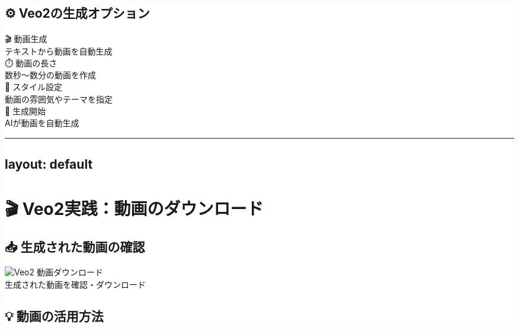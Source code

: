 </div>

<div class="card">

## ⚙️ Veo2の生成オプション

<div class="space-y-3 mt-3">
  <div class="p-2 bg-blue-100 rounded">
    <div class="font-bold text-blue-800 text-sm">🎬 動画生成</div>
    <div class="text-xs">テキストから動画を自動生成</div>
  </div>
  
  <div class="p-2 bg-green-100 rounded">
    <div class="font-bold text-green-800 text-sm">⏱️ 動画の長さ</div>
    <div class="text-xs">数秒〜数分の動画を作成</div>
  </div>
  
  <div class="p-2 bg-purple-100 rounded">
    <div class="font-bold text-purple-800 text-sm">🎨 スタイル設定</div>
    <div class="text-xs">動画の雰囲気やテーマを指定</div>
  </div>
  
  <div class="p-2 bg-orange-100 rounded">
    <div class="font-bold text-orange-800 text-sm">🚀 生成開始</div>
    <div class="text-xs">AIが動画を自動生成</div>
  </div>
</div>

</div>

</div>

---
layout: default
---

# 🎬 Veo2実践：動画のダウンロード

<div class="grid grid-cols-2 gap-6 mt-6">

<div class="card">

## 📥 生成された動画の確認

<div class="text-center">
  <img src="/veo2/veo2_download_vid.png" alt="Veo2 動画ダウンロード" class="w-full h-auto rounded-lg shadow-md mb-3" />
  <div class="text-xs text-gray-600">生成された動画を確認・ダウンロード</div>
</div>

</div>

<div class="card">

## 💡 動画の活用方法
